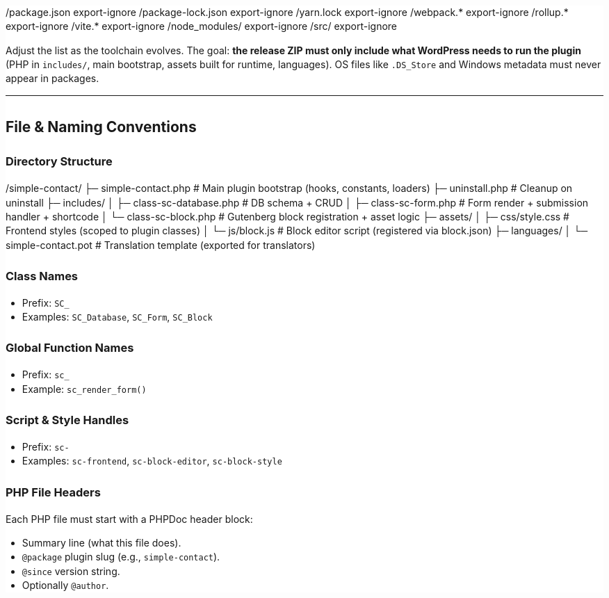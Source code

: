/package.json  export-ignore
/package-lock.json export-ignore
/yarn.lock     export-ignore
/webpack.*     export-ignore
/rollup.*      export-ignore
/vite.*        export-ignore
/node_modules/ export-ignore
/src/          export-ignore

Adjust the list as the toolchain evolves. The goal: **the release ZIP must only include what WordPress needs to run the plugin** (PHP in `includes/`, main bootstrap, assets built for runtime, languages). OS files like `.DS_Store` and Windows metadata must never appear in packages.

---

## File & Naming Conventions

### Directory Structure

/simple-contact/
├─ simple-contact.php              # Main plugin bootstrap (hooks, constants, loaders)
├─ uninstall.php                   # Cleanup on uninstall
├─ includes/
│  ├─ class-sc-database.php        # DB schema + CRUD
│  ├─ class-sc-form.php            # Form render + submission handler + shortcode
│  └─ class-sc-block.php           # Gutenberg block registration + asset logic
├─ assets/
│  ├─ css/style.css                # Frontend styles (scoped to plugin classes)
│  └─ js/block.js                  # Block editor script (registered via block.json)
├─ languages/
│  └─ simple-contact.pot           # Translation template (exported for translators)

### Class Names
- Prefix: `SC_`
- Examples: `SC_Database`, `SC_Form`, `SC_Block`

### Global Function Names
- Prefix: `sc_`
- Example: `sc_render_form()`

### Script & Style Handles
- Prefix: `sc-`
- Examples: `sc-frontend`, `sc-block-editor`, `sc-block-style`

### PHP File Headers
Each PHP file must start with a PHPDoc header block:
- Summary line (what this file does).
- `@package` plugin slug (e.g., `simple-contact`).
- `@since` version string.
- Optionally `@author`.
